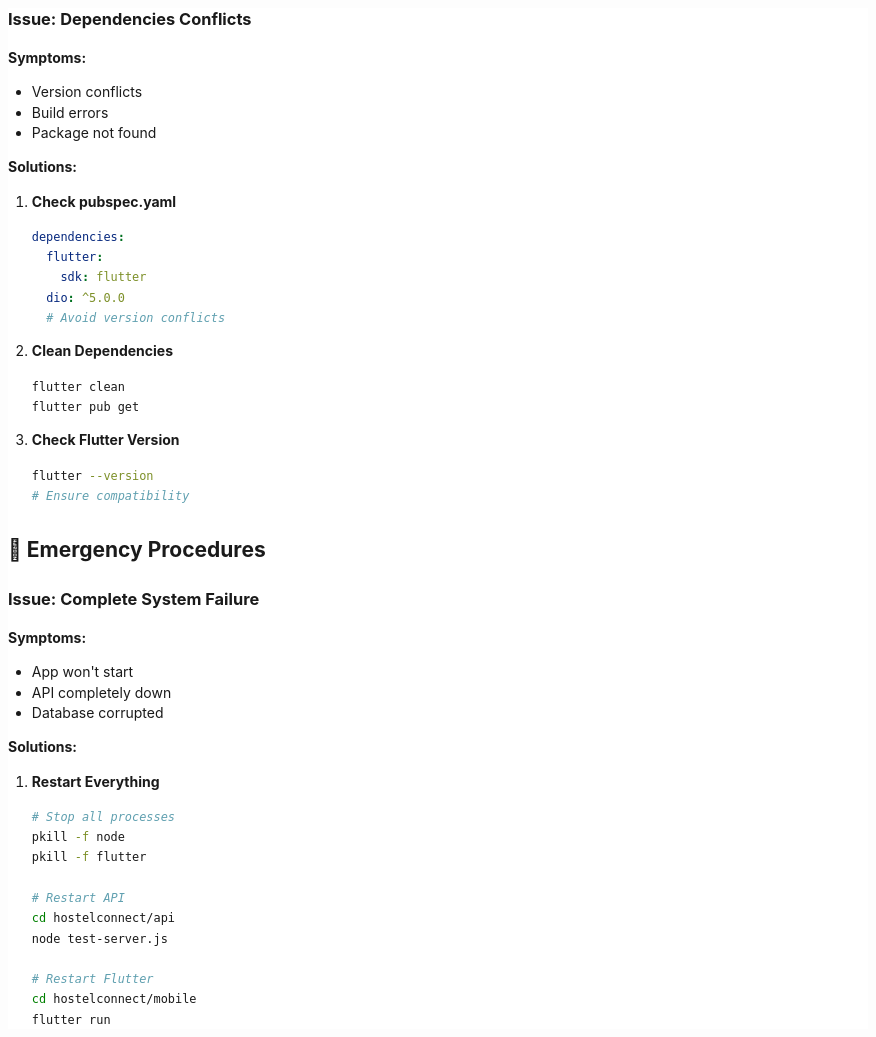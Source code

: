 ### Issue: Dependencies Conflicts
**Symptoms:**
- Version conflicts
- Build errors
- Package not found

**Solutions:**

1. **Check pubspec.yaml**
   ```yaml
   dependencies:
     flutter:
       sdk: flutter
     dio: ^5.0.0
     # Avoid version conflicts
   ```

2. **Clean Dependencies**
   ```bash
   flutter clean
   flutter pub get
   ```

3. **Check Flutter Version**
   ```bash
   flutter --version
   # Ensure compatibility
   ```

## 🚨 Emergency Procedures

### Issue: Complete System Failure
**Symptoms:**
- App won't start
- API completely down
- Database corrupted

**Solutions:**

1. **Restart Everything**
   ```bash
   # Stop all processes
   pkill -f node
   pkill -f flutter
   
   # Restart API
   cd hostelconnect/api
   node test-server.js
   
   # Restart Flutter
   cd hostelconnect/mobile
   flutter run
   ```
